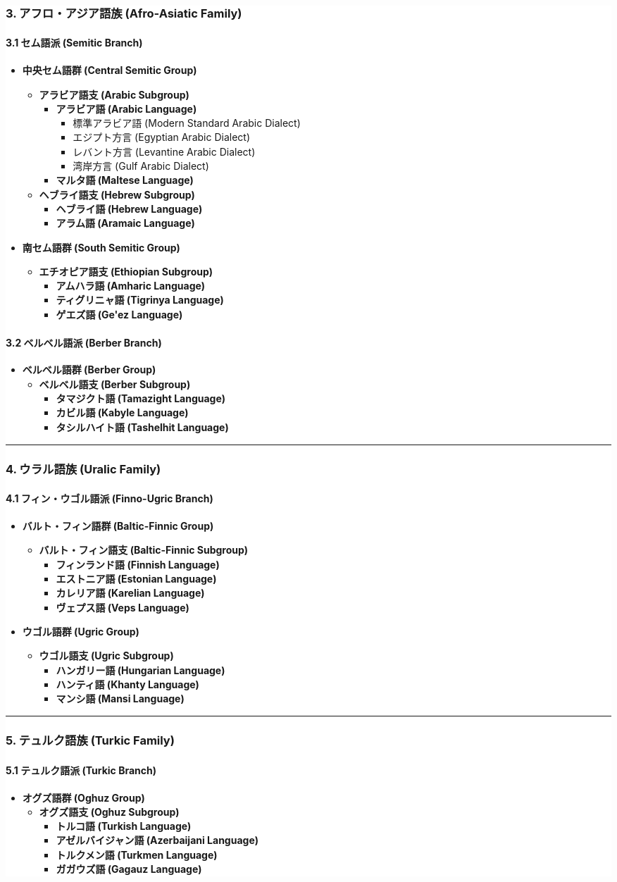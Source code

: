 ### 3. アフロ・アジア語族 (Afro-Asiatic Family)

#### 3.1 セム語派 (Semitic Branch)
- **中央セム語群 (Central Semitic Group)**
  - **アラビア語支 (Arabic Subgroup)**
    - **アラビア語 (Arabic Language)**
      - 標準アラビア語 (Modern Standard Arabic Dialect)
      - エジプト方言 (Egyptian Arabic Dialect)
      - レバント方言 (Levantine Arabic Dialect)
      - 湾岸方言 (Gulf Arabic Dialect)
    - **マルタ語 (Maltese Language)**
  - **ヘブライ語支 (Hebrew Subgroup)**
    - **ヘブライ語 (Hebrew Language)**
    - **アラム語 (Aramaic Language)**

- **南セム語群 (South Semitic Group)**
  - **エチオピア語支 (Ethiopian Subgroup)**
    - **アムハラ語 (Amharic Language)**
    - **ティグリニャ語 (Tigrinya Language)**
    - **ゲエズ語 (Ge'ez Language)**

#### 3.2 ベルベル語派 (Berber Branch)
- **ベルベル語群 (Berber Group)**
  - **ベルベル語支 (Berber Subgroup)**
    - **タマジクト語 (Tamazight Language)**
    - **カビル語 (Kabyle Language)**
    - **タシルハイト語 (Tashelhit Language)**

---

### 4. ウラル語族 (Uralic Family)

#### 4.1 フィン・ウゴル語派 (Finno-Ugric Branch)
- **バルト・フィン語群 (Baltic-Finnic Group)**
  - **バルト・フィン語支 (Baltic-Finnic Subgroup)**
    - **フィンランド語 (Finnish Language)**
    - **エストニア語 (Estonian Language)**
    - **カレリア語 (Karelian Language)**
    - **ヴェプス語 (Veps Language)**

- **ウゴル語群 (Ugric Group)**
  - **ウゴル語支 (Ugric Subgroup)**
    - **ハンガリー語 (Hungarian Language)**
    - **ハンティ語 (Khanty Language)**
    - **マンシ語 (Mansi Language)**

---

### 5. テュルク語族 (Turkic Family)

#### 5.1 テュルク語派 (Turkic Branch)
- **オグズ語群 (Oghuz Group)**
  - **オグズ語支 (Oghuz Subgroup)**
    - **トルコ語 (Turkish Language)**
    - **アゼルバイジャン語 (Azerbaijani Language)**
    - **トルクメン語 (Turkmen Language)**
    - **ガガウズ語 (Gagauz Language)**
